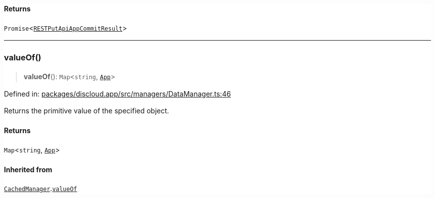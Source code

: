 #### Returns

`Promise`\<[`RESTPutApiAppCommitResult`](../interfaces/RESTPutApiAppCommitResult.md)\>

***

### valueOf()

> **valueOf**(): `Map`\<`string`, [`App`](App.md)\>

Defined in: [packages/discloud.app/src/managers/DataManager.ts:46](https://github.com/discloud/discloud.app/blob/bfcb626f6315ac03eb36b36e57f162cd101e1996/packages/discloud.app/src/managers/DataManager.ts#L46)

Returns the primitive value of the specified object.

#### Returns

`Map`\<`string`, [`App`](App.md)\>

#### Inherited from

[`CachedManager`](CachedManager.md).[`valueOf`](CachedManager.md#valueof)
